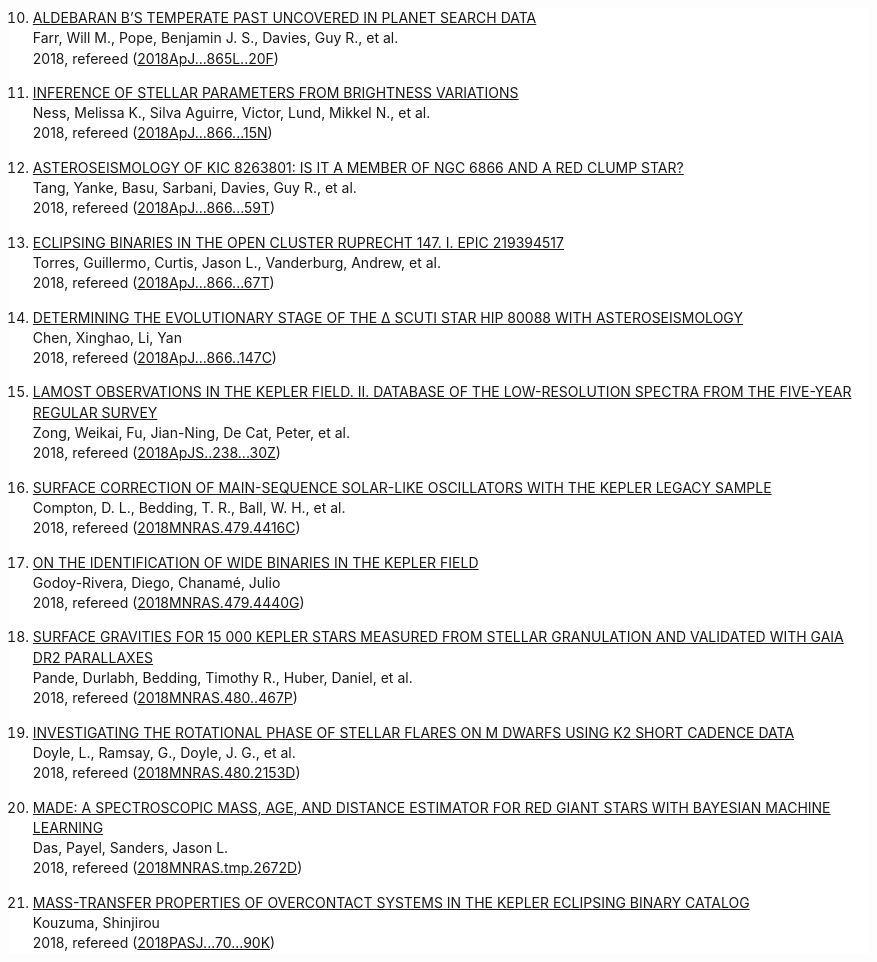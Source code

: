 10. [ALDEBARAN B’S TEMPERATE PAST UNCOVERED IN PLANET SEARCH DATA](http://adsabs.harvard.edu/abs/2018ApJ...865L..20F)  
Farr, Will M., Pope, Benjamin J. S., Davies, Guy R., et al.    
2018, refereed ([2018ApJ...865L..20F](http://adsabs.harvard.edu/abs/2018ApJ...865L..20F))  

11. [INFERENCE OF STELLAR PARAMETERS FROM BRIGHTNESS VARIATIONS](http://adsabs.harvard.edu/abs/2018ApJ...866...15N)  
Ness, Melissa K., Silva Aguirre, Victor, Lund, Mikkel N., et al.    
2018, refereed ([2018ApJ...866...15N](http://adsabs.harvard.edu/abs/2018ApJ...866...15N))  

12. [ASTEROSEISMOLOGY OF KIC 8263801: IS IT A MEMBER OF NGC 6866 AND A RED CLUMP STAR?](http://adsabs.harvard.edu/abs/2018ApJ...866...59T)  
Tang, Yanke, Basu, Sarbani, Davies, Guy R., et al.    
2018, refereed ([2018ApJ...866...59T](http://adsabs.harvard.edu/abs/2018ApJ...866...59T))  

13. [ECLIPSING BINARIES IN THE OPEN CLUSTER RUPRECHT 147. I. EPIC 219394517](http://adsabs.harvard.edu/abs/2018ApJ...866...67T)  
Torres, Guillermo, Curtis, Jason L., Vanderburg, Andrew, et al.    
2018, refereed ([2018ApJ...866...67T](http://adsabs.harvard.edu/abs/2018ApJ...866...67T))  

14. [DETERMINING THE EVOLUTIONARY STAGE OF THE Δ SCUTI STAR HIP 80088 WITH ASTEROSEISMOLOGY](http://adsabs.harvard.edu/abs/2018ApJ...866..147C)  
Chen, Xinghao, Li, Yan    
2018, refereed ([2018ApJ...866..147C](http://adsabs.harvard.edu/abs/2018ApJ...866..147C))  

15. [LAMOST OBSERVATIONS IN THE KEPLER FIELD. II. DATABASE OF THE LOW-RESOLUTION SPECTRA FROM THE FIVE-YEAR REGULAR SURVEY](http://adsabs.harvard.edu/abs/2018ApJS..238...30Z)  
Zong, Weikai, Fu, Jian-Ning, De Cat, Peter, et al.    
2018, refereed ([2018ApJS..238...30Z](http://adsabs.harvard.edu/abs/2018ApJS..238...30Z))  

16. [SURFACE CORRECTION OF MAIN-SEQUENCE SOLAR-LIKE OSCILLATORS WITH THE KEPLER LEGACY SAMPLE](http://adsabs.harvard.edu/abs/2018MNRAS.479.4416C)  
Compton, D. L., Bedding, T. R., Ball, W. H., et al.    
2018, refereed ([2018MNRAS.479.4416C](http://adsabs.harvard.edu/abs/2018MNRAS.479.4416C))  

17. [ON THE IDENTIFICATION OF WIDE BINARIES IN THE KEPLER FIELD](http://adsabs.harvard.edu/abs/2018MNRAS.479.4440G)  
Godoy-Rivera, Diego, Chanamé, Julio    
2018, refereed ([2018MNRAS.479.4440G](http://adsabs.harvard.edu/abs/2018MNRAS.479.4440G))  

18. [SURFACE GRAVITIES FOR 15 000 KEPLER STARS MEASURED FROM STELLAR GRANULATION AND VALIDATED WITH GAIA DR2 PARALLAXES](http://adsabs.harvard.edu/abs/2018MNRAS.480..467P)  
Pande, Durlabh, Bedding, Timothy R., Huber, Daniel, et al.    
2018, refereed ([2018MNRAS.480..467P](http://adsabs.harvard.edu/abs/2018MNRAS.480..467P))  

19. [INVESTIGATING THE ROTATIONAL PHASE OF STELLAR FLARES ON M DWARFS USING K2 SHORT CADENCE DATA](http://adsabs.harvard.edu/abs/2018MNRAS.480.2153D)  
Doyle, L., Ramsay, G., Doyle, J. G., et al.    
2018, refereed ([2018MNRAS.480.2153D](http://adsabs.harvard.edu/abs/2018MNRAS.480.2153D))  

20. [MADE: A SPECTROSCOPIC MASS, AGE, AND DISTANCE ESTIMATOR FOR RED GIANT STARS WITH BAYESIAN MACHINE LEARNING](http://adsabs.harvard.edu/abs/2018MNRAS.tmp.2672D)  
Das, Payel, Sanders, Jason L.    
2018, refereed ([2018MNRAS.tmp.2672D](http://adsabs.harvard.edu/abs/2018MNRAS.tmp.2672D))  

21. [MASS-TRANSFER PROPERTIES OF OVERCONTACT SYSTEMS IN THE KEPLER ECLIPSING BINARY CATALOG](http://adsabs.harvard.edu/abs/2018PASJ...70...90K)  
Kouzuma, Shinjirou    
2018, refereed ([2018PASJ...70...90K](http://adsabs.harvard.edu/abs/2018PASJ...70...90K))  
